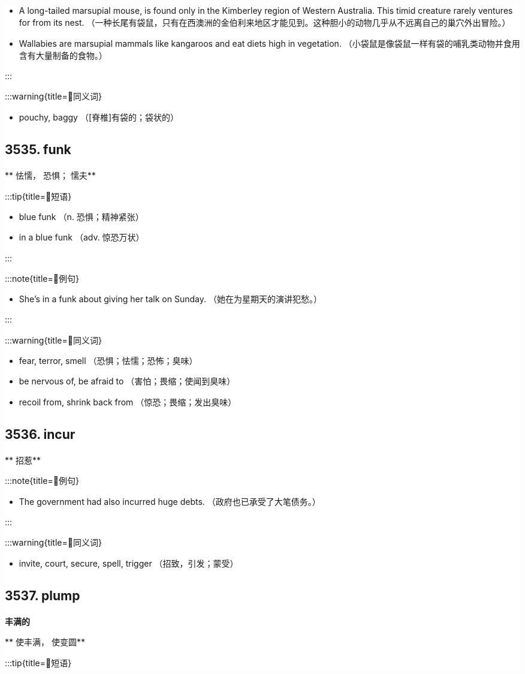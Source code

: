 - A long-tailed marsupial mouse, is found only in the Kimberley region of Western Australia. This timid creature rarely ventures for from its nest. （一种长尾有袋鼠，只有在西澳洲的金伯利来地区才能见到。这种胆小的动物几乎从不远离自己的巢穴外出冒险。）

- Wallabies are marsupial mammals like kangaroos and eat diets high in vegetation. （小袋鼠是像袋鼠一样有袋的哺乳类动物并食用含有大量制备的食物。）

:::

:::warning{title=🤔同义词}

- pouchy, baggy （[脊椎]有袋的；袋状的）


## 3535. funk

** 怯懦， 恐惧； 懦夫**

:::tip{title=🤩短语}

- blue funk （n. 恐惧；精神紧张）

- in a blue funk （adv. 惊恐万状）

:::

:::note{title=🎤例句}

- She’s in a funk about giving her talk on Sunday. （她在为星期天的演讲犯愁。）

:::

:::warning{title=🤔同义词}

- fear, terror, smell （恐惧；怯懦；恐怖；臭味）

- be nervous of, be afraid to （害怕；畏缩；使闻到臭味）

- recoil from, shrink back from （惊恐；畏缩；发出臭味）


## 3536. incur

** 招惹**

:::note{title=🎤例句}

- The government had also incurred huge debts. （政府也已承受了大笔债务。）

:::

:::warning{title=🤔同义词}

- invite, court, secure, spell, trigger （招致，引发；蒙受）


## 3537. plump

**丰满的**

** 使丰满， 使变圆**

:::tip{title=🤩短语}
